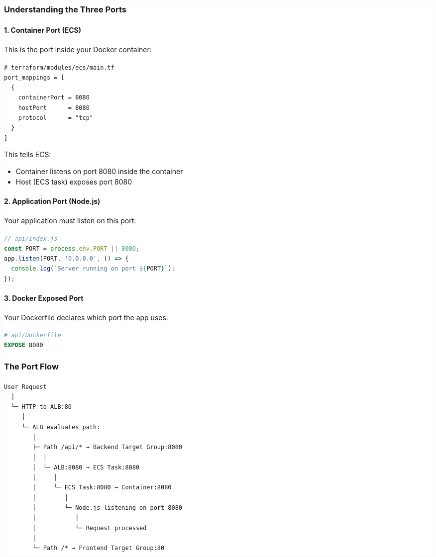 ### Understanding the Three Ports

#### 1. Container Port (ECS)

This is the port inside your Docker container:

```hcl
# terraform/modules/ecs/main.tf
port_mappings = [
  {
    containerPort = 8080
    hostPort      = 8080
    protocol      = "tcp"
  }
]
```

This tells ECS:
- Container listens on port 8080 inside the container
- Host (ECS task) exposes port 8080

#### 2. Application Port (Node.js)

Your application must listen on this port:

```javascript
// api/index.js
const PORT = process.env.PORT || 8080;
app.listen(PORT, '0.0.0.0', () => {
  console.log(`Server running on port ${PORT}`);
});
```

#### 3. Docker Exposed Port

Your Dockerfile declares which port the app uses:

```dockerfile
# api/Dockerfile
EXPOSE 8080
```

### The Port Flow

```
User Request
  │
  └─ HTTP to ALB:80
     │
     └─ ALB evaluates path:
        │
        ├─ Path /api/* → Backend Target Group:8080
        │  │
        │  └─ ALB:8080 → ECS Task:8080
        │     │
        │     └─ ECS Task:8080 → Container:8080
        │        │
        │        └─ Node.js listening on port 8080
        │           │
        │           └─ Request processed
        │
        └─ Path /* → Frontend Target Group:80
```

